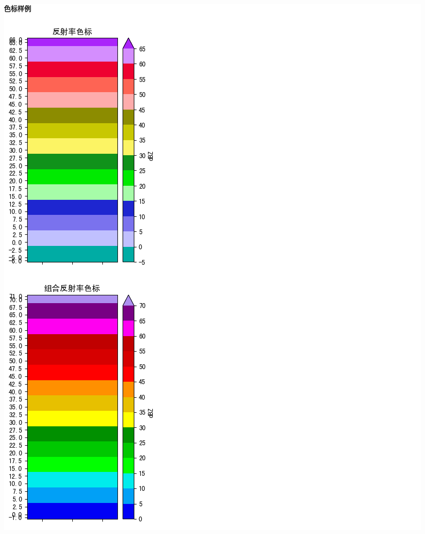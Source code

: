 
#### 色标样例


![反射率色标](images/radar_colormaps/反射率色标_demo.png)

![组合反射率色标](images/radar_colormaps/组合反射率色标_demo.png)
